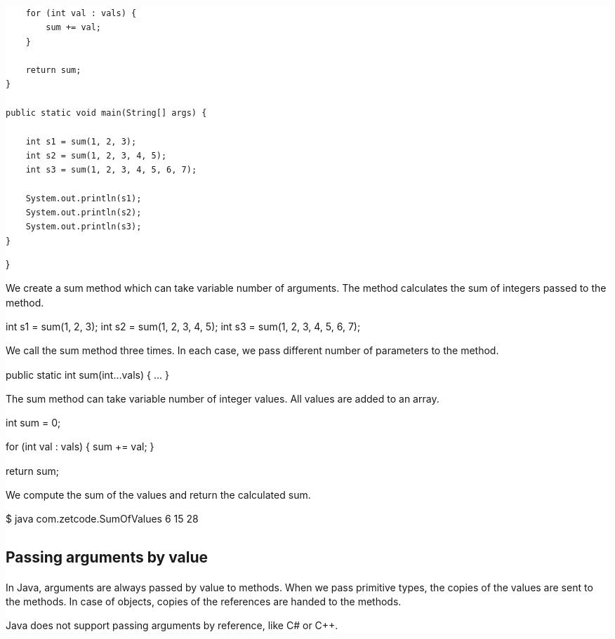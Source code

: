         for (int val : vals) {
            sum += val;
        }

        return sum;
    }

    public static void main(String[] args) {

        int s1 = sum(1, 2, 3);
        int s2 = sum(1, 2, 3, 4, 5);
        int s3 = sum(1, 2, 3, 4, 5, 6, 7);

        System.out.println(s1);
        System.out.println(s2);
        System.out.println(s3);
    }
}

We create a sum method which can take variable number of arguments.
The method calculates the sum of integers passed to the method.

int s1 = sum(1, 2, 3);
int s2 = sum(1, 2, 3, 4, 5);
int s3 = sum(1, 2, 3, 4, 5, 6, 7);

We call the sum method three times. In each case, we pass different
number of parameters to the method.

public static int sum(int...vals) {
...
}

The sum method can take variable number of integer values. All
values are added to an array.

int sum = 0;

for (int val : vals) {
    sum += val;
}

return sum;

We compute the sum of the values and return the calculated sum.

$ java com.zetcode.SumOfValues
6
15
28

## Passing arguments by value

In Java, arguments are always passed by value to methods. When we pass primitive
types, the copies of the values are sent to the methods. In case of objects,
copies of the references are handed to the methods.

Java does not support passing arguments by reference, like C# or C++.
